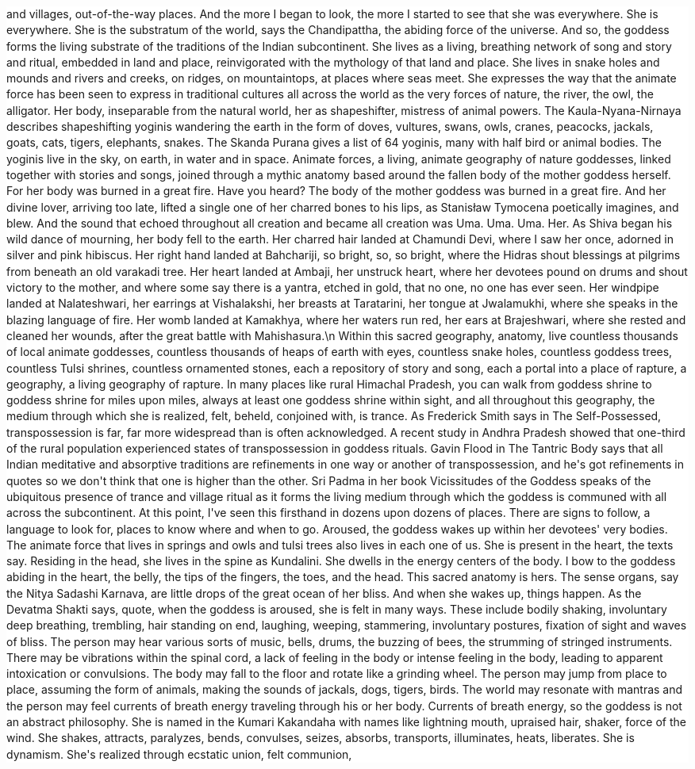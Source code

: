 and villages, out-of-the-way places. And the more I began to look, the more I started to see that she was everywhere. She is everywhere. She is the substratum of the world, says the Chandipattha, the abiding force of the universe. And so, the goddess forms the living substrate of the traditions of the Indian subcontinent. She lives as a living, breathing network of song and story and ritual, embedded in land and place, reinvigorated with the mythology of that land and place. She lives in snake holes and mounds and rivers and creeks, on ridges, on mountaintops, at places where seas meet. She expresses the way that the animate force has been seen to express in traditional cultures all across the world as the very forces of nature, the river, the owl, the alligator. Her body, inseparable from the natural world, her as shapeshifter, mistress of animal powers. The Kaula-Nyana-Nirnaya describes shapeshifting yoginis wandering the earth in the form of doves, vultures, swans, owls, cranes, peacocks, jackals, goats, cats, tigers, elephants, snakes. The Skanda Purana gives a list of 64 yoginis, many with half bird or animal bodies. The yoginis live in the sky, on earth, in water and in space. Animate forces, a living, animate geography of nature goddesses, linked together with stories and songs, joined through a mythic anatomy based around the fallen body of the mother goddess herself. For her body was burned in a great fire. Have you heard? The body of the mother goddess was burned in a great fire. And her divine lover, arriving too late, lifted a single one of her charred bones to his lips, as Stanisław Tymocena poetically imagines, and blew. And the sound that echoed throughout all creation and became all creation was Uma. Uma. Uma. Her. As Shiva began his wild dance of mourning, her body fell to the earth. Her charred hair landed at Chamundi Devi, where I saw her once, adorned in silver and pink hibiscus. Her right hand landed at Bahchariji, so bright, so, so bright, where the Hidras shout blessings at pilgrims from beneath an old varakadi tree. Her heart landed at Ambaji, her unstruck heart, where her devotees pound on drums and shout victory to the mother, and where some say there is a yantra, etched in gold, that no one, no one has ever seen. Her windpipe landed at Nalateshwari, her earrings at Vishalakshi, her breasts at Taratarini, her tongue at Jwalamukhi, where she speaks in the blazing language of fire. Her womb landed at Kamakhya, where her waters run red, her ears at Brajeshwari, where she rested and cleaned her wounds, after the great battle with Mahishasura.\n Within this sacred geography, anatomy, live countless thousands of local animate goddesses, countless thousands of heaps of earth with eyes, countless snake holes, countless goddess trees, countless Tulsi shrines, countless ornamented stones, each a repository of story and song, each a portal into a place of rapture, a geography, a living geography of rapture. In many places like rural Himachal Pradesh, you can walk from goddess shrine to goddess shrine for miles upon miles, always at least one goddess shrine within sight, and all throughout this geography, the medium through which she is realized, felt, beheld, conjoined with, is trance. As Frederick Smith says in The Self-Possessed, transpossession is far, far more widespread than is often acknowledged. A recent study in Andhra Pradesh showed that one-third of the rural population experienced states of transpossession in goddess rituals. Gavin Flood in The Tantric Body says that all Indian meditative and absorptive traditions are refinements in one way or another of transpossession, and he's got refinements in quotes so we don't think that one is higher than the other. Sri Padma in her book Vicissitudes of the Goddess speaks of the ubiquitous presence of trance and village ritual as it forms the living medium through which the goddess is communed with all across the subcontinent. At this point, I've seen this firsthand in dozens upon dozens of places. There are signs to follow, a language to look for, places to know where and when to go. Aroused, the goddess wakes up within her devotees' very bodies. The animate force that lives in springs and owls and tulsi trees also lives in each one of us. She is present in the heart, the texts say. Residing in the head, she lives in the spine as Kundalini. She dwells in the energy centers of the body. I bow to the goddess abiding in the heart, the belly, the tips of the fingers, the toes, and the head. This sacred anatomy is hers. The sense organs, say the Nitya Sadashi Karnava, are little drops of the great ocean of her bliss. And when she wakes up, things happen. As the Devatma Shakti says, quote, when the goddess is aroused, she is felt in many ways. These include bodily shaking, involuntary deep breathing, trembling, hair standing on end, laughing, weeping, stammering, involuntary postures, fixation of sight and waves of bliss. The person may hear various sorts of music, bells, drums, the buzzing of bees, the strumming of stringed instruments. There may be vibrations within the spinal cord, a lack of feeling in the body or intense feeling in the body, leading to apparent intoxication or convulsions. The body may fall to the floor and rotate like a grinding wheel. The person may jump from place to place, assuming the form of animals, making the sounds of jackals, dogs, tigers, birds. The world may resonate with mantras and the person may feel currents of breath energy traveling through his or her body. Currents of breath energy, so the goddess is not an abstract philosophy. She is named in the Kumari Kakandaha with names like lightning mouth, upraised hair, shaker, force of the wind. She shakes, attracts, paralyzes, bends, convulses, seizes, absorbs, transports, illuminates, heats, liberates. She is dynamism. She's realized through ecstatic union, felt communion,